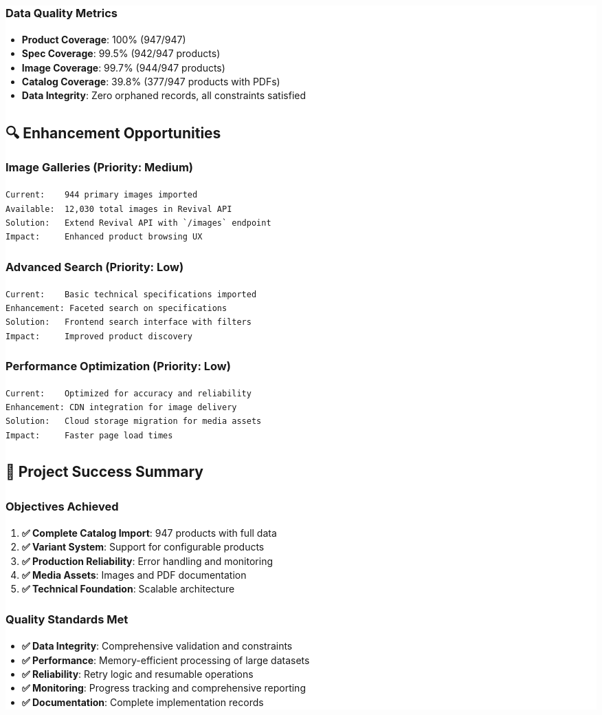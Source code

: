 ### **Data Quality Metrics**

- **Product Coverage**: 100% (947/947)
- **Spec Coverage**: 99.5% (942/947 products)
- **Image Coverage**: 99.7% (944/947 products)
- **Catalog Coverage**: 39.8% (377/947 products with PDFs)
- **Data Integrity**: Zero orphaned records, all constraints satisfied

## 🔍 Enhancement Opportunities

### **Image Galleries (Priority: Medium)**

```
Current:    944 primary images imported
Available:  12,030 total images in Revival API
Solution:   Extend Revival API with `/images` endpoint
Impact:     Enhanced product browsing UX
```

### **Advanced Search (Priority: Low)**

```
Current:    Basic technical specifications imported
Enhancement: Faceted search on specifications
Solution:   Frontend search interface with filters
Impact:     Improved product discovery
```

### **Performance Optimization (Priority: Low)**

```
Current:    Optimized for accuracy and reliability
Enhancement: CDN integration for image delivery
Solution:   Cloud storage migration for media assets
Impact:     Faster page load times
```

## 🎉 Project Success Summary

### **Objectives Achieved**

1. **✅ Complete Catalog Import**: 947 products with full data
2. **✅ Variant System**: Support for configurable products
3. **✅ Production Reliability**: Error handling and monitoring
4. **✅ Media Assets**: Images and PDF documentation
5. **✅ Technical Foundation**: Scalable architecture

### **Quality Standards Met**

- **✅ Data Integrity**: Comprehensive validation and constraints
- **✅ Performance**: Memory-efficient processing of large datasets
- **✅ Reliability**: Retry logic and resumable operations
- **✅ Monitoring**: Progress tracking and comprehensive reporting
- **✅ Documentation**: Complete implementation records
